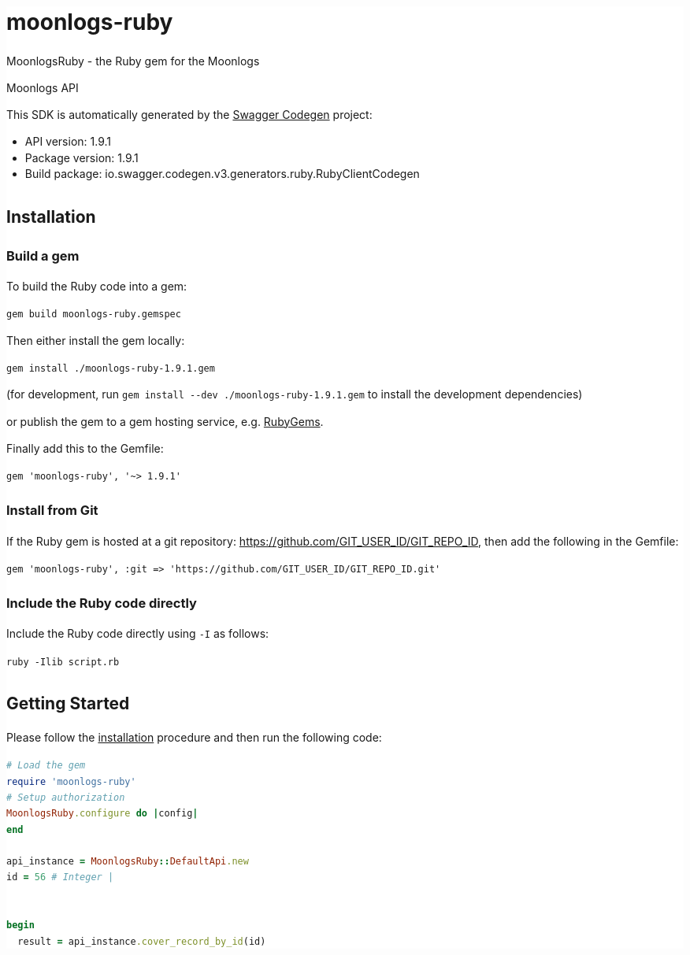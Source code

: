 # moonlogs-ruby

MoonlogsRuby - the Ruby gem for the Moonlogs

Moonlogs API

This SDK is automatically generated by the [Swagger Codegen](https://github.com/swagger-api/swagger-codegen) project:

- API version: 1.9.1
- Package version: 1.9.1
- Build package: io.swagger.codegen.v3.generators.ruby.RubyClientCodegen

## Installation

### Build a gem

To build the Ruby code into a gem:

```shell
gem build moonlogs-ruby.gemspec
```

Then either install the gem locally:

```shell
gem install ./moonlogs-ruby-1.9.1.gem
```
(for development, run `gem install --dev ./moonlogs-ruby-1.9.1.gem` to install the development dependencies)

or publish the gem to a gem hosting service, e.g. [RubyGems](https://rubygems.org/).

Finally add this to the Gemfile:

    gem 'moonlogs-ruby', '~> 1.9.1'

### Install from Git

If the Ruby gem is hosted at a git repository: https://github.com/GIT_USER_ID/GIT_REPO_ID, then add the following in the Gemfile:

    gem 'moonlogs-ruby', :git => 'https://github.com/GIT_USER_ID/GIT_REPO_ID.git'

### Include the Ruby code directly

Include the Ruby code directly using `-I` as follows:

```shell
ruby -Ilib script.rb
```

## Getting Started

Please follow the [installation](#installation) procedure and then run the following code:
```ruby
# Load the gem
require 'moonlogs-ruby'
# Setup authorization
MoonlogsRuby.configure do |config|
end

api_instance = MoonlogsRuby::DefaultApi.new
id = 56 # Integer | 


begin
  result = api_instance.cover_record_by_id(id)
```
